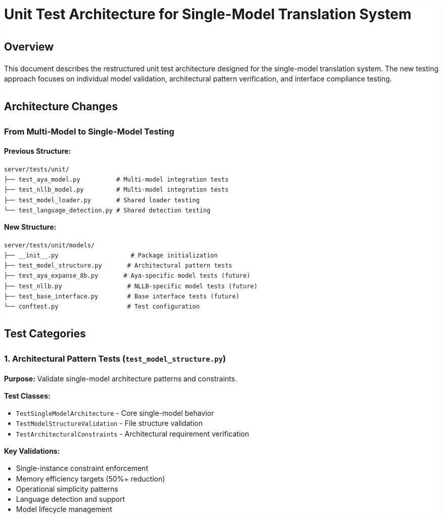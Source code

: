 # Unit Test Architecture for Single-Model Translation System

## Overview

This document describes the restructured unit test architecture designed for the single-model translation system. The new testing approach focuses on individual model validation, architectural pattern verification, and interface compliance testing.

## Architecture Changes

### From Multi-Model to Single-Model Testing

**Previous Structure:**
```
server/tests/unit/
├── test_aya_model.py          # Multi-model integration tests
├── test_nllb_model.py         # Multi-model integration tests
├── test_model_loader.py       # Shared loader testing
└── test_language_detection.py # Shared detection testing
```

**New Structure:**
```
server/tests/unit/models/
├── __init__.py                    # Package initialization
├── test_model_structure.py       # Architectural pattern tests
├── test_aya_expanse_8b.py       # Aya-specific model tests (future)
├── test_nllb.py                  # NLLB-specific model tests (future)
├── test_base_interface.py        # Base interface tests (future)
└── conftest.py                   # Test configuration
```

## Test Categories

### 1. Architectural Pattern Tests (`test_model_structure.py`)

**Purpose:** Validate single-model architecture patterns and constraints.

**Test Classes:**
- `TestSingleModelArchitecture` - Core single-model behavior
- `TestModelStructureValidation` - File structure validation
- `TestArchitecturalConstraints` - Architectural requirement verification

**Key Validations:**
- Single-instance constraint enforcement
- Memory efficiency targets (50%+ reduction)
- Operational simplicity patterns
- Language detection and support
- Model lifecycle management
